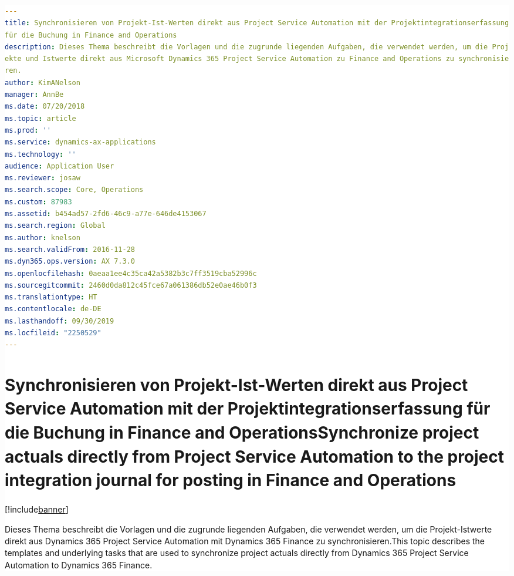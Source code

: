 ```yaml
---
title: Synchronisieren von Projekt-Ist-Werten direkt aus Project Service Automation mit der Projektintegrationserfassung für die Buchung in Finance and Operations
description: Dieses Thema beschreibt die Vorlagen und die zugrunde liegenden Aufgaben, die verwendet werden, um die Projekte und Istwerte direkt aus Microsoft Dynamics 365 Project Service Automation zu Finance and Operations zu synchronisieren.
author: KimANelson
manager: AnnBe
ms.date: 07/20/2018
ms.topic: article
ms.prod: ''
ms.service: dynamics-ax-applications
ms.technology: ''
audience: Application User
ms.reviewer: josaw
ms.search.scope: Core, Operations
ms.custom: 87983
ms.assetid: b454ad57-2fd6-46c9-a77e-646de4153067
ms.search.region: Global
ms.author: knelson
ms.search.validFrom: 2016-11-28
ms.dyn365.ops.version: AX 7.3.0
ms.openlocfilehash: 0aeaa1ee4c35ca42a5382b3c7ff3519cba52996c
ms.sourcegitcommit: 2460d0da812c45fce67a061386db52e0ae46b0f3
ms.translationtype: HT
ms.contentlocale: de-DE
ms.lasthandoff: 09/30/2019
ms.locfileid: "2250529"
---
```

# <a name="synchronize-project-actuals-directly-from-project-service-automation-to-the-project-integration-journal-for-posting-in-finance-and-operations"></a><span data-ttu-id="60ec4-103">Synchronisieren von Projekt-Ist-Werten direkt aus Project Service Automation mit der Projektintegrationserfassung für die Buchung in Finance and Operations</span><span class="sxs-lookup"><span data-stu-id="60ec4-103">Synchronize project actuals directly from Project Service Automation to the project integration journal for posting in Finance and Operations</span></span>

[!include[banner](../includes/banner.md)]

<span data-ttu-id="60ec4-104">Dieses Thema beschreibt die Vorlagen und die zugrunde liegenden Aufgaben, die verwendet werden, um die Projekt-Istwerte direkt aus Dynamics 365 Project Service Automation mit Dynamics 365 Finance zu synchronisieren.</span><span class="sxs-lookup"><span data-stu-id="60ec4-104">This topic describes the templates and underlying tasks that are used to synchronize project actuals directly from Dynamics 365 Project Service Automation to Dynamics 365 Finance.</span></span>
